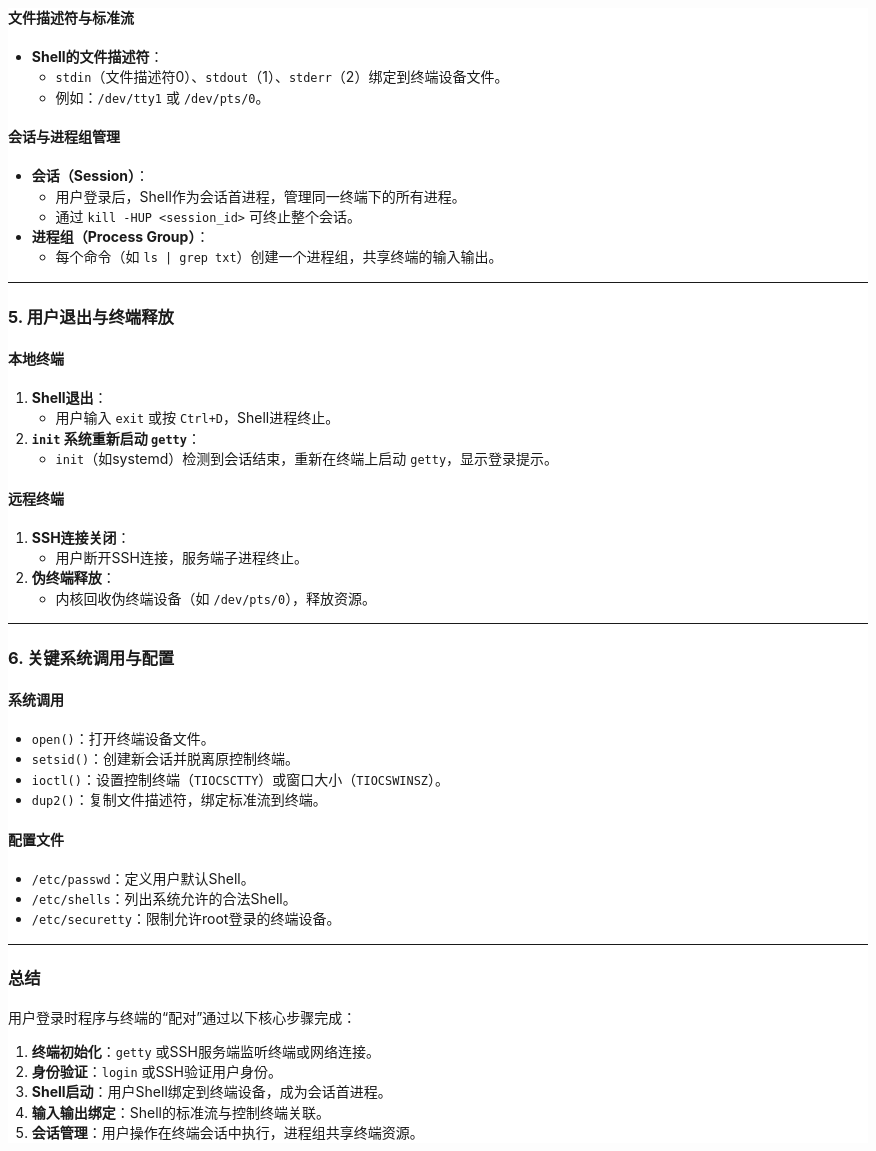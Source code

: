 #### **文件描述符与标准流**
- **Shell的文件描述符**：
  - `stdin`（文件描述符0）、`stdout`（1）、`stderr`（2）绑定到终端设备文件。
  - 例如：`/dev/tty1` 或 `/dev/pts/0`。

#### **会话与进程组管理**
- **会话（Session）**：
  - 用户登录后，Shell作为会话首进程，管理同一终端下的所有进程。
  - 通过 `kill -HUP <session_id>` 可终止整个会话。
- **进程组（Process Group）**：
  - 每个命令（如 `ls | grep txt`）创建一个进程组，共享终端的输入输出。

---

### **5. 用户退出与终端释放**
#### **本地终端**
1. **Shell退出**：
   - 用户输入 `exit` 或按 `Ctrl+D`，Shell进程终止。
2. **`init` 系统重新启动 `getty`**：
   - `init`（如systemd）检测到会话结束，重新在终端上启动 `getty`，显示登录提示。

#### **远程终端**
1. **SSH连接关闭**：
   - 用户断开SSH连接，服务端子进程终止。
2. **伪终端释放**：
   - 内核回收伪终端设备（如 `/dev/pts/0`），释放资源。

---

### **6. 关键系统调用与配置**
#### **系统调用**
- `open()`：打开终端设备文件。
- `setsid()`：创建新会话并脱离原控制终端。
- `ioctl()`：设置控制终端（`TIOCSCTTY`）或窗口大小（`TIOCSWINSZ`）。
- `dup2()`：复制文件描述符，绑定标准流到终端。

#### **配置文件**
- `/etc/passwd`：定义用户默认Shell。
- `/etc/shells`：列出系统允许的合法Shell。
- `/etc/securetty`：限制允许root登录的终端设备。

---

### **总结**
用户登录时程序与终端的“配对”通过以下核心步骤完成：
1. **终端初始化**：`getty` 或SSH服务端监听终端或网络连接。
2. **身份验证**：`login` 或SSH验证用户身份。
3. **Shell启动**：用户Shell绑定到终端设备，成为会话首进程。
4. **输入输出绑定**：Shell的标准流与控制终端关联。
5. **会话管理**：用户操作在终端会话中执行，进程组共享终端资源。

